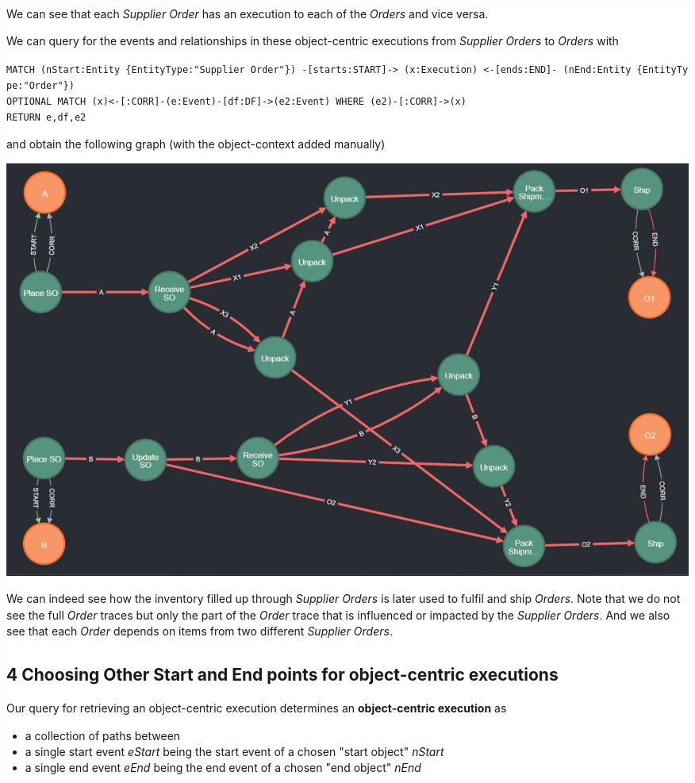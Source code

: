 
We can see that each *Supplier Order* has an execution to each of the *Orders* and vice versa.

We can query for the events and relationships in these object-centric executions from *Supplier Orders* to *Orders* with

```
MATCH (nStart:Entity {EntityType:"Supplier Order"}) -[starts:START]-> (x:Execution) <-[ends:END]- (nEnd:Entity {EntityType:"Order"})
OPTIONAL MATCH (x)<-[:CORR]-(e:Event)-[df:DF]->(e2:Event) WHERE (e2)-[:CORR]->(x)
RETURN e,df,e2
```

and obtain the following graph (with the object-context added manually)

!["Image of object-centric executions from Supplier Orders to Orders with object-context"](./tutorial_images/ocpm-object-centric-process-executions/order-process_trace_SupplierOrder-Order_object-context.png)

We can indeed see how the inventory filled up through *Supplier Orders* is later used to fulfil and ship *Orders*. Note that we do not see the full *Order* traces but only the part of the *Order* trace that is influenced or impacted by the *Supplier Orders*. And we also see that each *Order* depends on items from two different *Supplier Orders*. 


## 4 Choosing Other Start and End points for object-centric executions

Our query for retrieving an object-centric execution determines an **object-centric execution** as 
* a collection of paths between 
* a single start event *eStart* being the start event of a chosen "start object" *nStart*
* a single end event *eEnd* being the end event of a chosen "end object" *nEnd*
